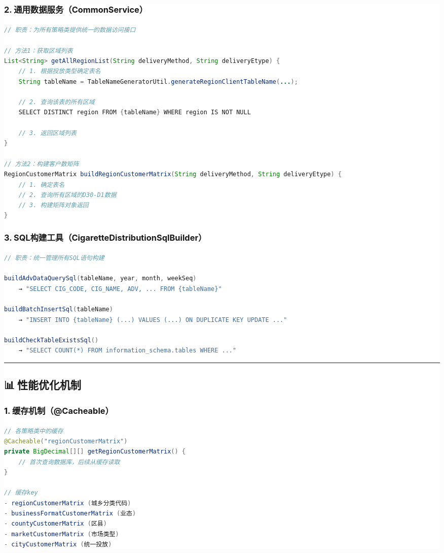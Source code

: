 ### 2. 通用数据服务（CommonService）

```java
// 职责：为所有策略类提供统一的数据访问接口

// 方法1：获取区域列表
List<String> getAllRegionList(String deliveryMethod, String deliveryEtype) {
    // 1. 根据投放类型确定表名
    String tableName = TableNameGeneratorUtil.generateRegionClientTableName(...);
    
    // 2. 查询该表的所有区域
    SELECT DISTINCT region FROM {tableName} WHERE region IS NOT NULL
    
    // 3. 返回区域列表
}

// 方法2：构建客户数矩阵
RegionCustomerMatrix buildRegionCustomerMatrix(String deliveryMethod, String deliveryEtype) {
    // 1. 确定表名
    // 2. 查询所有区域的D30-D1数据
    // 3. 构建矩阵对象返回
}
```

### 3. SQL构建工具（CigaretteDistributionSqlBuilder）

```java
// 职责：统一管理所有SQL语句构建

buildAdvDataQuerySql(tableName, year, month, weekSeq)
    → "SELECT CIG_CODE, CIG_NAME, ADV, ... FROM {tableName}"

buildBatchInsertSql(tableName)
    → "INSERT INTO {tableName} (...) VALUES (...) ON DUPLICATE KEY UPDATE ..."

buildCheckTableExistsSql()
    → "SELECT COUNT(*) FROM information_schema.tables WHERE ..."
```

---

## 📊 性能优化机制

### 1. 缓存机制（@Cacheable）

```java
// 各策略类中的缓存
@Cacheable("regionCustomerMatrix")
private BigDecimal[][] getRegionCustomerMatrix() {
    // 首次查询数据库，后续从缓存读取
}

// 缓存key
- regionCustomerMatrix (城乡分类代码)
- businessFormatCustomerMatrix (业态)
- countyCustomerMatrix (区县)
- marketCustomerMatrix (市场类型)
- cityCustomerMatrix (统一投放)
```

